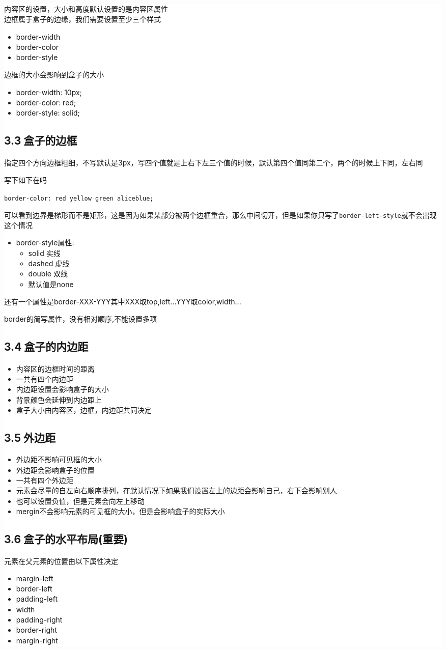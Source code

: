 内容区的设置，大小和高度默认设置的是内容区属性  
边框属于盒子的边缘，我们需要设置至少三个样式

- border-width
- border-color
- border-style

边框的大小会影响到盒子的大小

- border-width: 10px;
- border-color: red;
- border-style: solid;

## 3.3 盒子的边框

指定四个方向边框粗细，不写默认是3px，写四个值就是上右下左三个值的时候，默认第四个值同第二个，两个的时候上下同，左右同

写下如下在吗
```html
border-color: red yellow green aliceblue; 
```
可以看到边界是梯形而不是矩形，这是因为如果某部分被两个边框重合，那么中间切开，但是如果你只写了`border-left-style`就不会出现这个情况

- border-style属性:
  - solid 实线
  - dashed 虚线
  - double 双线
  - 默认值是none

还有一个属性是border-XXX-YYY其中XXX取top,left...YYY取color,width...

border的简写属性，没有相对顺序,不能设置多项

## 3.4 盒子的内边距
  - 内容区的边框时间的距离
  - 一共有四个内边距
  - 内边距设置会影响盒子的大小
  - 背景颜色会延伸到内边距上
  - 盒子大小由内容区，边框，内边距共同决定

## 3.5 外边距
  - 外边距不影响可见框的大小
  - 外边距会影响盒子的位置
  - 一共有四个外边距
  - 元素会尽量的自左向右顺序排列，在默认情况下如果我们设置左上的边距会影响自己，右下会影响别人
  - 也可以设置负值，但是元素会向左上移动
  - mergin不会影响元素的可见框的大小，但是会影响盒子的实际大小

## 3.6 盒子的水平布局(重要)
元素在父元素的位置由以下属性决定

- margin-left
- border-left
- padding-left
- width
- padding-right
- border-right
- margin-right
          